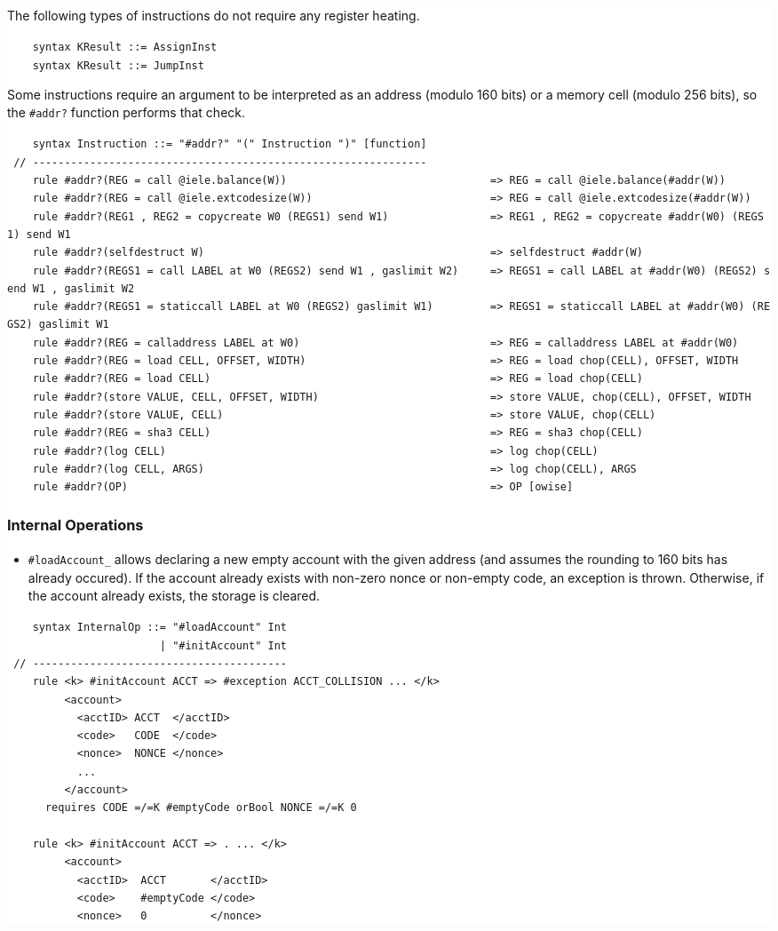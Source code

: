 The following types of instructions do not require any register heating.

```k
    syntax KResult ::= AssignInst
    syntax KResult ::= JumpInst
```

Some instructions require an argument to be interpreted as an address (modulo 160 bits) or a memory cell (modulo 256 bits), so the `#addr?` function performs that check.

```k
    syntax Instruction ::= "#addr?" "(" Instruction ")" [function]
 // --------------------------------------------------------------
    rule #addr?(REG = call @iele.balance(W))                                => REG = call @iele.balance(#addr(W))
    rule #addr?(REG = call @iele.extcodesize(W))                            => REG = call @iele.extcodesize(#addr(W))
    rule #addr?(REG1 , REG2 = copycreate W0 (REGS1) send W1)                => REG1 , REG2 = copycreate #addr(W0) (REGS1) send W1
    rule #addr?(selfdestruct W)                                             => selfdestruct #addr(W)
    rule #addr?(REGS1 = call LABEL at W0 (REGS2) send W1 , gaslimit W2)     => REGS1 = call LABEL at #addr(W0) (REGS2) send W1 , gaslimit W2
    rule #addr?(REGS1 = staticcall LABEL at W0 (REGS2) gaslimit W1)         => REGS1 = staticcall LABEL at #addr(W0) (REGS2) gaslimit W1
    rule #addr?(REG = calladdress LABEL at W0)                              => REG = calladdress LABEL at #addr(W0)
    rule #addr?(REG = load CELL, OFFSET, WIDTH)                             => REG = load chop(CELL), OFFSET, WIDTH
    rule #addr?(REG = load CELL)                                            => REG = load chop(CELL)
    rule #addr?(store VALUE, CELL, OFFSET, WIDTH)                           => store VALUE, chop(CELL), OFFSET, WIDTH
    rule #addr?(store VALUE, CELL)                                          => store VALUE, chop(CELL)
    rule #addr?(REG = sha3 CELL)                                            => REG = sha3 chop(CELL)
    rule #addr?(log CELL)                                                   => log chop(CELL)
    rule #addr?(log CELL, ARGS)                                             => log chop(CELL), ARGS
    rule #addr?(OP)                                                         => OP [owise]
```

### Internal Operations

-   `#loadAccount_` allows declaring a new empty account with the given address (and assumes the rounding to 160 bits has already occured).
    If the account already exists with non-zero nonce or non-empty code, an exception is thrown.
    Otherwise, if the account already exists, the storage is cleared.

```k
    syntax InternalOp ::= "#loadAccount" Int
                        | "#initAccount" Int
 // ----------------------------------------
    rule <k> #initAccount ACCT => #exception ACCT_COLLISION ... </k>
         <account>
           <acctID> ACCT  </acctID>
           <code>   CODE  </code>
           <nonce>  NONCE </nonce>
           ...
         </account>
      requires CODE =/=K #emptyCode orBool NONCE =/=K 0

    rule <k> #initAccount ACCT => . ... </k>
         <account>
           <acctID>  ACCT       </acctID>
           <code>    #emptyCode </code>
           <nonce>   0          </nonce>
```
